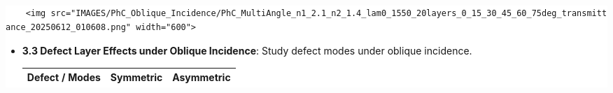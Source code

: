         <img src="IMAGES/PhC_Oblique_Incidence/PhC_MultiAngle_n1_2.1_n2_1.4_lam0_1550_20layers_0_15_30_45_60_75deg_transmittance_20250612_010608.png" width="600">
        
   - **3.3 Defect Layer Effects under Oblique Incidence**: Study defect modes under oblique incidence.  
   
        | Defect / Modes | Symmetric | Asymmetric |
        |----------------|-----------|------------|